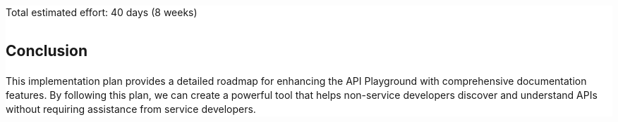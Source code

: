 Total estimated effort: 40 days (8 weeks)

## Conclusion

This implementation plan provides a detailed roadmap for enhancing the API Playground with comprehensive documentation features. By following this plan, we can create a powerful tool that helps non-service developers discover and understand APIs without requiring assistance from service developers.
